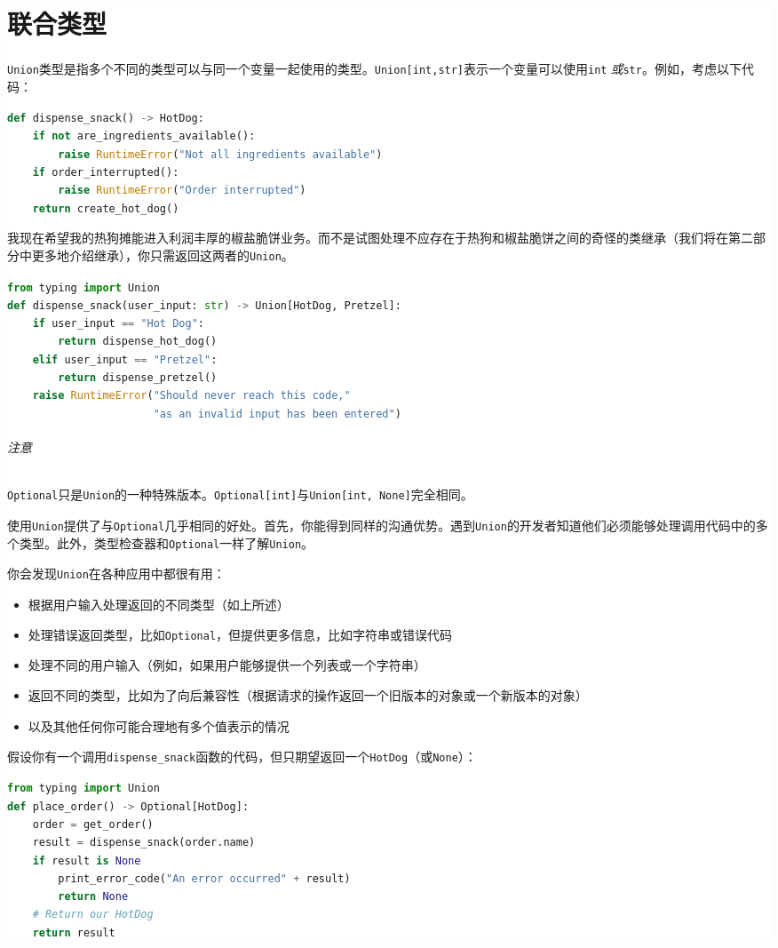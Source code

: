 # 联合类型

`Union`类型是指多个不同的类型可以与同一个变量一起使用的类型。`Union[int,str]`表示一个变量可以使用`int` *或*`str`。例如，考虑以下代码：

```py
def dispense_snack() -> HotDog:
    if not are_ingredients_available():
        raise RuntimeError("Not all ingredients available")
    if order_interrupted():
        raise RuntimeError("Order interrupted")
    return create_hot_dog()
```

我现在希望我的热狗摊能进入利润丰厚的椒盐脆饼业务。而不是试图处理不应存在于热狗和椒盐脆饼之间的奇怪的类继承（我们将在第二部分中更多地介绍继承），你只需返回这两者的`Union`。

```py
from typing import Union
def dispense_snack(user_input: str) -> Union[HotDog, Pretzel]:
    if user_input == "Hot Dog":
        return dispense_hot_dog()
    elif user_input == "Pretzel":
        return dispense_pretzel()
    raise RuntimeError("Should never reach this code,"
                       "as an invalid input has been entered")
```

###### 注意

`Optional`只是`Union`的一种特殊版本。`Optional[int]`与`Union[int, None]`完全相同。

使用`Union`提供了与`Optional`几乎相同的好处。首先，你能得到同样的沟通优势。遇到`Union`的开发者知道他们必须能够处理调用代码中的多个类型。此外，类型检查器和`Optional`一样了解`Union`。

你会发现`Union`在各种应用中都很有用：

+   根据用户输入处理返回的不同类型（如上所述）

+   处理错误返回类型，比如`Optional`，但提供更多信息，比如字符串或错误代码

+   处理不同的用户输入（例如，如果用户能够提供一个列表或一个字符串）

+   返回不同的类型，比如为了向后兼容性（根据请求的操作返回一个旧版本的对象或一个新版本的对象）

+   以及其他任何你可能合理地有多个值表示的情况

假设你有一个调用`dispense_snack`函数的代码，但只期望返回一个`HotDog`（或`None`）：

```py
from typing import Union
def place_order() -> Optional[HotDog]:
    order = get_order()
    result = dispense_snack(order.name)
    if result is None
        print_error_code("An error occurred" + result)
        return None
    # Return our HotDog
    return result
```
